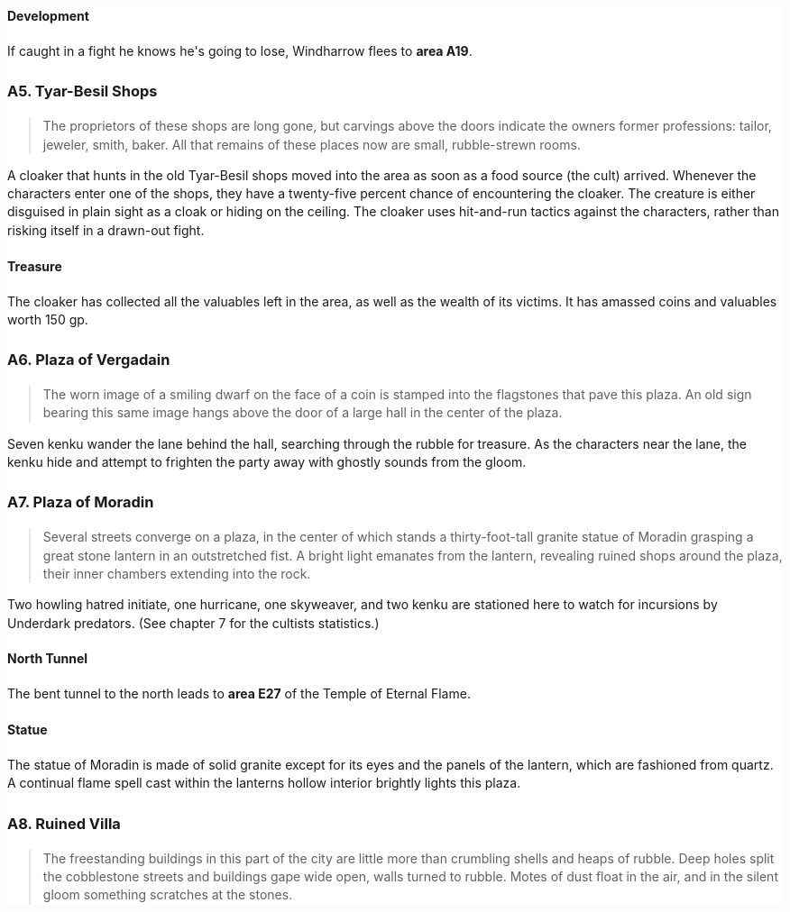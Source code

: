 #### Development

If caught in a fight he knows he's going to lose, Windharrow flees to **area A19**.

### A5. Tyar-Besil Shops

> The proprietors of these shops are long gone, but carvings above the doors indicate the owners former professions: tailor, jeweler, smith, baker. All that remains of these places now are small, rubble-strewn rooms.

A cloaker that hunts in the old Tyar-Besil shops moved into the area as soon as a food source (the cult) arrived. Whenever the characters enter one of the shops, they have a twenty-five percent chance of encountering the cloaker. The creature is either disguised in plain sight as a cloak or hiding on the ceiling. The cloaker uses hit-and-run tactics against the characters, rather than risking itself in a drawn-out fight.

#### Treasure

The cloaker has collected all the valuables left in the area, as well as the wealth of its victims. It has amassed coins and valuables worth 150 gp.

### A6. Plaza of Vergadain

> The worn image of a smiling dwarf on the face of a coin is stamped into the flagstones that pave this plaza. An old sign bearing this same image hangs above the door of a large hall in the center of the plaza.

Seven kenku wander the lane behind the hall, searching through the rubble for treasure. As the characters near the lane, the kenku hide and attempt to frighten the party away with ghostly sounds from the gloom.

### A7. Plaza of Moradin

> Several streets converge on a plaza, in the center of which stands a thirty-foot-tall granite statue of Moradin grasping a great stone lantern in an outstretched fist. A bright light emanates from the lantern, revealing ruined shops around the plaza, their inner chambers extending into the rock.

Two howling hatred initiate, one hurricane, one skyweaver, and two kenku are stationed here to watch for incursions by Underdark predators. (See chapter 7 for the cultists statistics.)

#### North Tunnel

 The bent tunnel to the north leads to **area E27** of the Temple of Eternal Flame.

#### Statue

 The statue of Moradin is made of solid granite except for its eyes and the panels of the lantern, which are fashioned from quartz. A continual flame spell cast within the lanterns hollow interior brightly lights this plaza.

### A8. Ruined Villa

> The freestanding buildings in this part of the city are little more than crumbling shells and heaps of rubble. Deep holes split the cobblestone streets and buildings gape wide open, walls turned to rubble. Motes of dust float in the air, and in the silent gloom something scratches at the stones.

